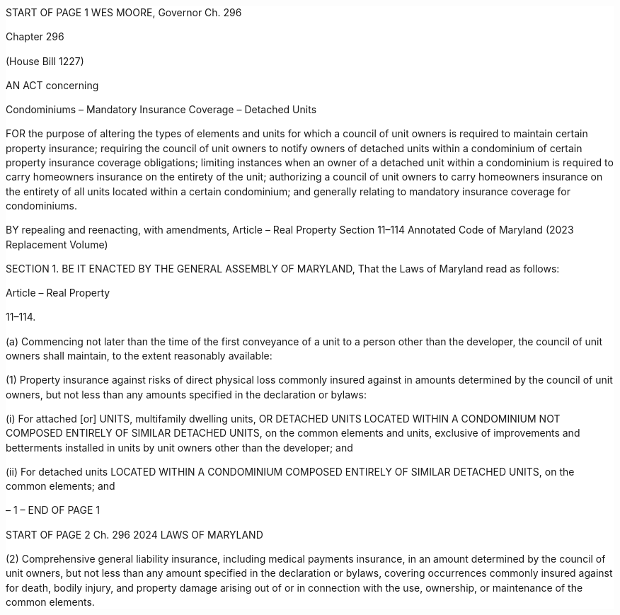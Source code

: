 START OF PAGE 1
WES MOORE, Governor Ch. 296

Chapter 296

(House Bill 1227)

AN ACT concerning

Condominiums – Mandatory Insurance Coverage – Detached Units

FOR the purpose of altering the types of elements and units for which a council of unit
owners is required to maintain certain property insurance; requiring the council of
unit owners to notify owners of detached units within a condominium of certain
property insurance coverage obligations; limiting instances when an owner of a
detached unit within a condominium is required to carry homeowners insurance on
the entirety of the unit; authorizing a council of unit owners to carry homeowners
insurance on the entirety of all units located within a certain condominium; and
generally relating to mandatory insurance coverage for condominiums.

BY repealing and reenacting, with amendments,
Article – Real Property
Section 11–114
Annotated Code of Maryland
(2023 Replacement Volume)

SECTION 1. BE IT ENACTED BY THE GENERAL ASSEMBLY OF MARYLAND,
That the Laws of Maryland read as follows:

Article – Real Property

11–114.

(a) Commencing not later than the time of the first conveyance of a unit to a
person other than the developer, the council of unit owners shall maintain, to the extent
reasonably available:

(1) Property insurance against risks of direct physical loss commonly
insured against in amounts determined by the council of unit owners, but not less than any
amounts specified in the declaration or bylaws:

(i) For attached [or] UNITS, multifamily dwelling units, OR
DETACHED UNITS LOCATED WITHIN A CONDOMINIUM NOT COMPOSED ENTIRELY OF
SIMILAR DETACHED UNITS, on the common elements and units, exclusive of
improvements and betterments installed in units by unit owners other than the developer;
and

(ii) For detached units LOCATED WITHIN A CONDOMINIUM
COMPOSED ENTIRELY OF SIMILAR DETACHED UNITS, on the common elements; and

– 1 –
END OF PAGE 1

START OF PAGE 2
Ch. 296 2024 LAWS OF MARYLAND

(2) Comprehensive general liability insurance, including medical
payments insurance, in an amount determined by the council of unit owners, but not less
than any amount specified in the declaration or bylaws, covering occurrences commonly
insured against for death, bodily injury, and property damage arising out of or in connection
with the use, ownership, or maintenance of the common elements.
